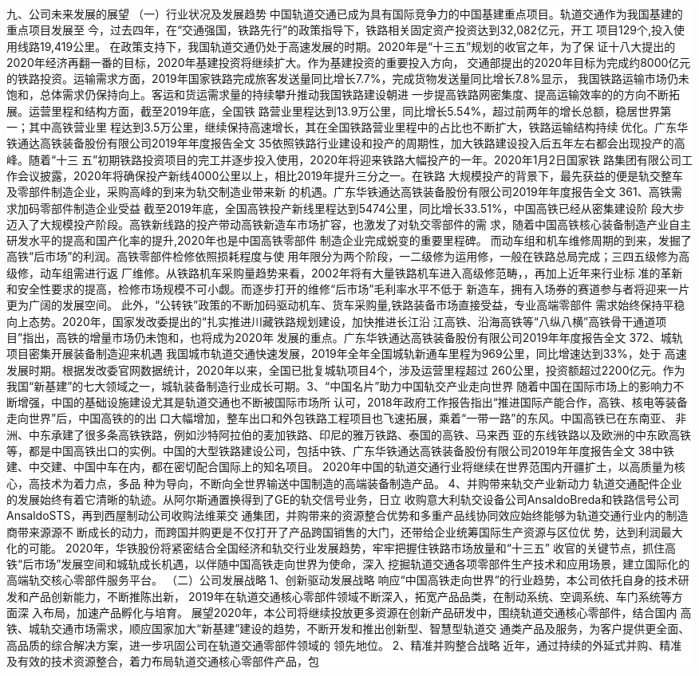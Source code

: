 九、公司未来发展的展望
（一）行业状况及发展趋势
中国轨道交通已成为具有国际竞争力的中国基建重点项目。轨道交通作为我国基建的重点项目发展至
今，过去四年，在“交通强国，铁路先行”的政策指导下，铁路相关固定资产投资达到32,082亿元，开工
项目129个,投入使用线路19,419公里。
在政策支持下，我国轨道交通仍处于高速发展的时期。2020年是“十三五”规划的收官之年，为了保
证十八大提出的2020年经济再翻一番的目标，2020年基建投资将继续扩大。作为基建投资的重要投入方向，
交通部提出的2020年目标为完成约8000亿元的铁路投资。运输需求方面，2019年国家铁路完成旅客发送量同比增长7.7%，完成货物发送量同比增长7.8%显示，
我国铁路运输市场仍未饱和，总体需求仍保持向上。客运和货运需求量的持续攀升推动我国铁路建设朝进
一步提高铁路网密集度、提高运输效率的的方向不断拓展。运营里程和结构方面，截至2019年底，全国铁
路营业里程达到13.9万公里，同比增长5.54%，超过前两年的增长总额，稳居世界第一；其中高铁营业里
程达到3.5万公里，继续保持高速增长，其在全国铁路营业里程中的占比也不断扩大，铁路运输结构持续
优化。广东华铁通达高铁装备股份有限公司2019年年度报告全文
35依照铁路行业建设和投产的周期性，加大铁路建设投入后五年左右都会出现投产的高峰。随着“十三
五”初期铁路投资项目的完工并逐步投入使用，2020年将迎来铁路大幅投产的一年。2020年1月2日国家铁
路集团有限公司工作会议披露，2020年将确保投产新线4000公里以上，相比2019年提升三分之一。在铁路
大规模投产的背景下，最先获益的便是轨交整车及零部件制造企业，采购高峰的到来为轨交制造业带来新
的机遇。广东华铁通达高铁装备股份有限公司2019年年度报告全文
361、高铁需求加码零部件制造企业受益
截至2019年底，全国高铁投产新线里程达到5474公里，同比增长33.51%，中国高铁已经从密集建设阶
段大步迈入了大规模投产阶段。高铁新线路的投产带动高铁新造车市场扩容，也激发了对轨交零部件的需
求，随着中国高铁核心装备制造产业自主研发水平的提高和国产化率的提升,2020年也是中国高铁零部件
制造企业完成蜕变的重要里程碑。
而动车组和机车维修周期的到来，发掘了高铁“后市场”的利润。高铁零部件检修依照损耗程度与使
用年限分为两个阶段，一二级修为运用修，一般在铁路总局完成；三四五级修为高级修，动车组需进行返
厂维修。从铁路机车采购量趋势来看，2002年将有大量铁路机车进入高级修范畴，，再加上近年来行业标
准的革新和安全性要求的提高，检修市场规模不可小觑。而逐步打开的维修“后市场”毛利率水平不低于
新造车，拥有入场券的赛道参与者将迎来一片更为广阔的发展空间。
此外，“公转铁”政策的不断加码驱动机车、货车采购量,铁路装备市场直接受益，专业高端零部件
需求始终保持平稳向上态势。2020年，国家发改委提出的“扎实推进川藏铁路规划建设，加快推进长江沿
江高铁、沿海高铁等“八纵八横”高铁骨干通道项目”指出，高铁的增量市场仍未饱和，也将成为2020年
发展的重点。广东华铁通达高铁装备股份有限公司2019年年度报告全文
372、城轨项目密集开展装备制造迎来机遇
我国城市轨道交通快速发展，2019年全年全国城轨新通车里程为969公里，同比增速达到33%，处于
高速发展时期。根据发改委官网数据统计，2020年以来，全国已批复城轨项目4个，涉及运营里程超过
260公里，投资额超过2200亿元。作为我国“新基建”的七大领域之一，城轨装备制造行业成长可期。3、“中国名片”助力中国轨交产业走向世界
随着中国在国际市场上的影响力不断增强，中国的基础设施建设尤其是轨道交通也不断被国际市场所
认可，2018年政府工作报告指出“推进国际产能合作，高铁、核电等装备走向世界”后，中国高铁的的出
口大幅增加，整车出口和外包铁路工程项目也飞速拓展，乘着“一带一路”的东风。中国高铁已在东南亚、
非洲、中东承建了很多条高铁铁路，例如沙特阿拉伯的麦加铁路、印尼的雅万铁路、泰国的高铁、马来西
亚的东线铁路以及欧洲的中东欧高铁等，都是中国高铁出口的实例。中国的大型铁路建设公司，包括中铁、广东华铁通达高铁装备股份有限公司2019年年度报告全文
38中铁建、中交建、中国中车在内，都在密切配合国际上的知名项目。
2020年中国的轨道交通行业将继续在世界范围内开疆扩土，以高质量为核心，高技术为着力点，多品
种为导向，不断向全世界输送中国制造的高端装备制造产品。
4、并购带来轨交产业新动力
轨道交通配件企业的发展始终有着它清晰的轨迹。从阿尔斯通置换得到了GE的轨交信号业务，日立
收购意大利轨交设备公司AnsaldoBreda和铁路信号公司AnsaldoSTS，再到西屋制动公司收购法维莱交
通集团，并购带来的资源整合优势和多重产品线协同效应始终能够为轨道交通行业内的制造商带来源源不
断成长的动力，而跨国并购更是不仅打开了产品跨国销售的大门，还带给企业统筹国际生产资源与区位优
势，达到利润最大化的可能。
2020年，华铁股份将紧密结合全国经济和轨交行业发展趋势，牢牢把握住铁路市场放量和“十三五”
收官的关键节点，抓住高铁“后市场”发展空间和城轨成长机遇，以伴随中国高铁走向世界为使命，深入
挖掘轨道交通各项零部件生产技术和应用场景，建立国际化的高端轨交核心零部件服务平台。
（二）公司发展战略
1、创新驱动发展战略
响应“中国高铁走向世界”的行业趋势，本公司依托自身的技术研发和产品创新能力，不断推陈出新，
2019年在轨道交通核心零部件领域不断深入，拓宽产品品类，在制动系统、空调系统、车门系统等方面深
入布局，加速产品孵化与培育。
展望2020年，本公司将继续投放更多资源在创新产品研发中，围绕轨道交通核心零部件，结合国内
高铁、城轨交通市场需求，顺应国家加大“新基建”建设的趋势，不断开发和推出创新型、智慧型轨道交
通类产品及服务，为客户提供更全面、高品质的综合解决方案，进一步巩固公司在轨道交通零部件领域的
领先地位。
2、精准并购整合战略
近年，通过持续的外延式并购、精准及有效的技术资源整合，着力布局轨道交通核心零部件产品，包